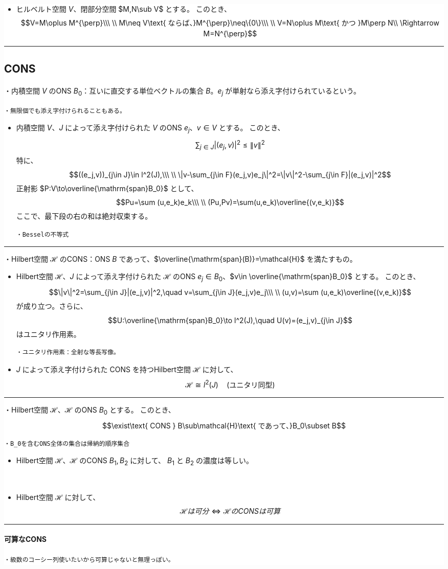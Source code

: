 - ヒルベルト空間 $V$、閉部分空間 $M,N\sub V$ とする。
このとき、
$$V=M\oplus M^{\perp}\\\ \\
M\neq V\text{ ならば、}M^{\perp}\neq\{0\}\\\ \\
V=N\oplus M\text{ かつ }M\perp N\\
\Rightarrow M=N^{\perp}$$

</dd></dl>

---

## CONS

・内積空間 $V$ のONS $B_0$：互いに直交する単位ベクトルの集合 $B$。$e_j$ が単射なら添え字付けられているという。

    ・無限個でも添え字付けられることもある。

- 内積空間 $V$、$J$ によって添え字付けられた $V$ のONS $e_j$、$v\in V$ とする。
このとき、$$\sum_{j\in J}|(e_j,v)|^2\le\|v\|^2$$特に、$$((e_j,v))_{j\in J}\in l^2(J),\\\ \\ \|v-\sum_{j\in F}(e_j,v)e_j\|^2=\|v\|^2-\sum_{j\in F}|(e_j,v)|^2$$
正射影 $P:V\to\overline{\mathrm{span}B_0}$ として、
$$Pu=\sum (u,e_k)e_k\\\ \\
(Pu,Pv)=\sum(u,e_k)\overline{(v,e_k)}$$
ここで、最下段の右の和は絶対収束する。

      ・Besselの不等式

---

・Hilbert空間 $\mathcal{H}$ のCONS：ONS $B$ であって、$\overline{\mathrm{span}(B)}=\mathcal{H}$ を満たすもの。

- Hilbert空間 $\mathcal{H}$、$J$ によって添え字付けられた $\mathcal{H}$ のONS $e_j\in B_0$、$v\in \overline{\mathrm{span}B_0}$ とする。
このとき、$$\|v\|^2=\sum_{j\in J}|(e_j,v)|^2,\quad v=\sum_{j\in J}(e_j,v)e_j\\\ \\
(u,v)=\sum (u,e_k)\overline{(v,e_k)}$$が成り立つ。さらに、$$U:\overline{\mathrm{span}B_0}\to l^2(J),\quad U(v)=(e_j,v)_{j\in J}$$はユニタリ作用素。

      ・ユニタリ作用素：全射な等長写像。

- $J$ によって添え字付けられた CONS を持つHilbert空間 $\mathcal{H}$ に対して、
$$\mathcal{H}\cong l^2(J)\quad(\text{ユニタリ同型})$$

---

・Hilbert空間 $\mathcal{H}$、$\mathcal{H}$ のONS $B_0$ とする。
このとき、$$\exist\text{ CONS } B\sub\mathcal{H}\text{ であって、}B_0\subset B$$

    ・B_0を含むONS全体の集合は帰納的順序集合

- Hilbert空間 $\mathcal{H}$、$\mathcal{H}$ のCONS $B_1,B_2$ に対して、
$B_1$ と $B_2$ の濃度は等しい。
<br>

- Hilbert空間 $\mathcal{H}$ に対して、
$$\mathcal{H}{は可分}\iff \mathcal{H}{のCONSは可算}$$

---

#### 可算なCONS



    ・級数のコーシー列使いたいから可算じゃないと無理っぽい。

